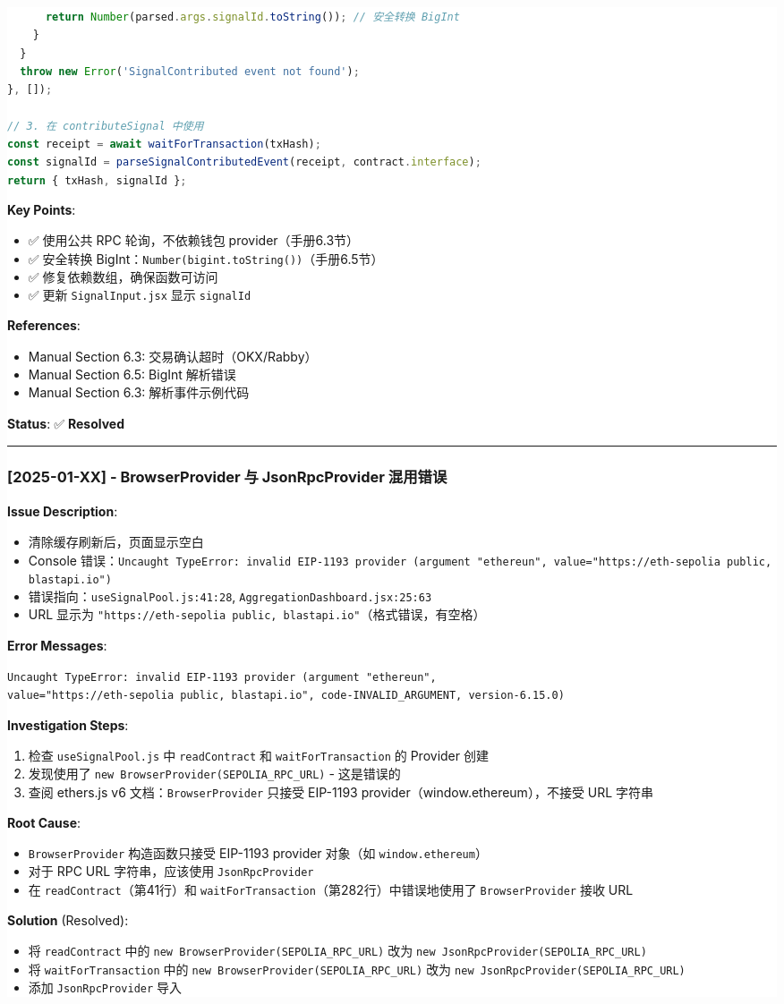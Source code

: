 ```javascript
      return Number(parsed.args.signalId.toString()); // 安全转换 BigInt
    }
  }
  throw new Error('SignalContributed event not found');
}, []);

// 3. 在 contributeSignal 中使用
const receipt = await waitForTransaction(txHash);
const signalId = parseSignalContributedEvent(receipt, contract.interface);
return { txHash, signalId };
```

**Key Points**:
- ✅ 使用公共 RPC 轮询，不依赖钱包 provider（手册6.3节）
- ✅ 安全转换 BigInt：`Number(bigint.toString())`（手册6.5节）
- ✅ 修复依赖数组，确保函数可访问
- ✅ 更新 `SignalInput.jsx` 显示 `signalId`

**References**:
- Manual Section 6.3: 交易确认超时（OKX/Rabby）
- Manual Section 6.5: BigInt 解析错误
- Manual Section 6.3: 解析事件示例代码

**Status**: ✅ **Resolved**

---

### [2025-01-XX] - BrowserProvider 与 JsonRpcProvider 混用错误

**Issue Description**:
- 清除缓存刷新后，页面显示空白
- Console 错误：`Uncaught TypeError: invalid EIP-1193 provider (argument "ethereun", value="https://eth-sepolia public, blastapi.io")`
- 错误指向：`useSignalPool.js:41:28`, `AggregationDashboard.jsx:25:63`
- URL 显示为 `"https://eth-sepolia public, blastapi.io"`（格式错误，有空格）

**Error Messages**:
```
Uncaught TypeError: invalid EIP-1193 provider (argument "ethereun", 
value="https://eth-sepolia public, blastapi.io", code-INVALID_ARGUMENT, version-6.15.0)
```

**Investigation Steps**:
1. 检查 `useSignalPool.js` 中 `readContract` 和 `waitForTransaction` 的 Provider 创建
2. 发现使用了 `new BrowserProvider(SEPOLIA_RPC_URL)` - 这是错误的
3. 查阅 ethers.js v6 文档：`BrowserProvider` 只接受 EIP-1193 provider（window.ethereum），不接受 URL 字符串

**Root Cause**:
- `BrowserProvider` 构造函数只接受 EIP-1193 provider 对象（如 `window.ethereum`）
- 对于 RPC URL 字符串，应该使用 `JsonRpcProvider`
- 在 `readContract`（第41行）和 `waitForTransaction`（第282行）中错误地使用了 `BrowserProvider` 接收 URL

**Solution** (Resolved):
- 将 `readContract` 中的 `new BrowserProvider(SEPOLIA_RPC_URL)` 改为 `new JsonRpcProvider(SEPOLIA_RPC_URL)`
- 将 `waitForTransaction` 中的 `new BrowserProvider(SEPOLIA_RPC_URL)` 改为 `new JsonRpcProvider(SEPOLIA_RPC_URL)`
- 添加 `JsonRpcProvider` 导入
